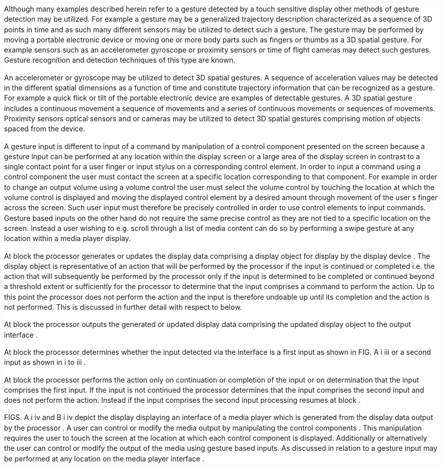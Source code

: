 Although many examples described herein refer to a gesture detected by a touch sensitive display other methods of gesture detection may be utilized. For example a gesture may be a generalized trajectory description characterized as a sequence of 3D points in time and as such many different sensors may be utilized to detect such a gesture. The gesture may be performed by moving a portable electronic device or moving one or more body parts such as fingers or thumbs as a 3D spatial gesture. For example sensors such as an accelerometer gyroscope or proximity sensors or time of flight cameras may detect such gestures. Gesture recognition and detection techniques of this type are known.

An accelerometer or gyroscope may be utilized to detect 3D spatial gestures. A sequence of acceleration values may be detected in the different spatial dimensions as a function of time and constitute trajectory information that can be recognized as a gesture. For example a quick flick or tilt of the portable electronic device are examples of detectable gestures. A 3D spatial gesture includes a continuous movement a sequence of movements and a series of continuous movements or sequences of movements. Proximity sensors optical sensors and or cameras may be utilized to detect 3D spatial gestures comprising motion of objects spaced from the device.

A gesture input is different to input of a command by manipulation of a control component presented on the screen because a gesture input can be performed at any location within the display screen or a large area of the display screen in contrast to a single contact point for a user finger or input stylus on a corresponding control element. In order to input a command using a control component the user must contact the screen at a specific location corresponding to that component. For example in order to change an output volume using a volume control the user must select the volume control by touching the location at which the volume control is displayed and moving the displayed control element by a desired amount through movement of the user s finger across the screen. Such user input must therefore be precisely controlled in order to use control elements to input commands. Gesture based inputs on the other hand do not require the same precise control as they are not tied to a specific location on the screen. Instead a user wishing to e.g. scroll through a list of media content can do so by performing a swipe gesture at any location within a media player display.

At block the processor generates or updates the display data comprising a display object for display by the display device . The display object is representative of an action that will be performed by the processor if the input is continued or completed i.e. the action that will subsequently be performed by the processor only if the input is determined to be completed or continued beyond a threshold extent or sufficiently for the processor to determine that the input comprises a command to perform the action. Up to this point the processor does not perform the action and the input is therefore undoable up until its completion and the action is not performed. This is discussed in further detail with respect to below.

At block the processor outputs the generated or updated display data comprising the updated display object to the output interface .

At block the processor determines whether the input detected via the interface is a first input as shown in FIG. A i iii or a second input as shown in i to iii .

At block the processor performs the action only on continuation or completion of the input or on determination that the input comprises the first input. If the input is not continued the processor determines that the input comprises the second input and does not perform the action. Instead if the input comprises the second input processing resumes at block .

FIGS. A i iv and B i iv depict the display displaying an interface of a media player which is generated from the display data output by the processor . A user can control or modify the media output by manipulating the control components . This manipulation requires the user to touch the screen at the location at which each control component is displayed. Additionally or alternatively the user can control or modify the output of the media using gesture based inputs. As discussed in relation to a gesture input may be performed at any location on the media player interface .
